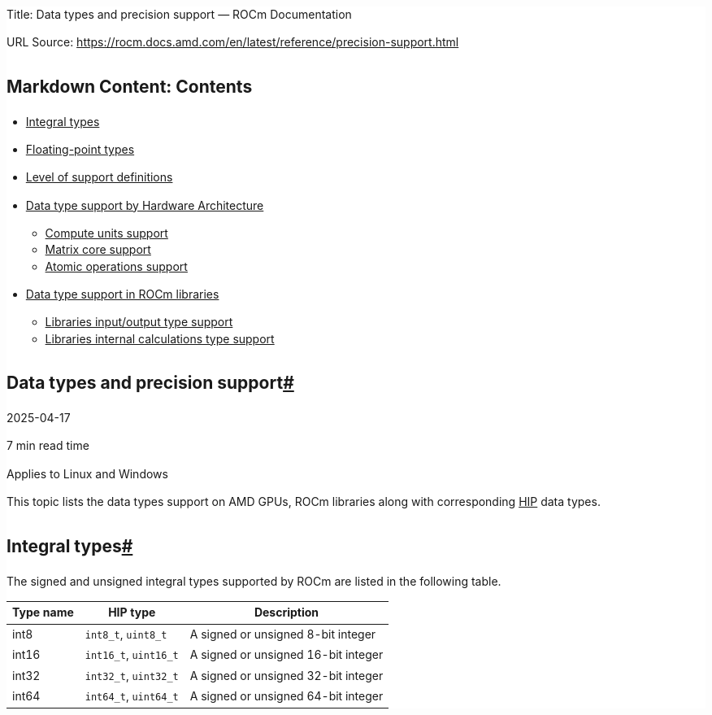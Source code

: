 Title: Data types and precision support — ROCm Documentation

URL Source: https://rocm.docs.amd.com/en/latest/reference/precision-support.html

Markdown Content:
Contents
--------

*   [Integral types](https://rocm.docs.amd.com/en/latest/reference/precision-support.html#integral-types)
*   [Floating-point types](https://rocm.docs.amd.com/en/latest/reference/precision-support.html#floating-point-types)
*   [Level of support definitions](https://rocm.docs.amd.com/en/latest/reference/precision-support.html#level-of-support-definitions)
*   [Data type support by Hardware Architecture](https://rocm.docs.amd.com/en/latest/reference/precision-support.html#data-type-support-by-hardware-architecture)
    *   [Compute units support](https://rocm.docs.amd.com/en/latest/reference/precision-support.html#compute-units-support)
    *   [Matrix core support](https://rocm.docs.amd.com/en/latest/reference/precision-support.html#matrix-core-support)
    *   [Atomic operations support](https://rocm.docs.amd.com/en/latest/reference/precision-support.html#atomic-operations-support)

*   [Data type support in ROCm libraries](https://rocm.docs.amd.com/en/latest/reference/precision-support.html#data-type-support-in-rocm-libraries)
    *   [Libraries input/output type support](https://rocm.docs.amd.com/en/latest/reference/precision-support.html#libraries-input-output-type-support)
    *   [Libraries internal calculations type support](https://rocm.docs.amd.com/en/latest/reference/precision-support.html#libraries-internal-calculations-type-support)

Data types and precision support[#](https://rocm.docs.amd.com/en/latest/reference/precision-support.html#data-types-and-precision-support "Link to this heading")
-----------------------------------------------------------------------------------------------------------------------------------------------------------------

2025-04-17

7 min read time

Applies to Linux and Windows

This topic lists the data types support on AMD GPUs, ROCm libraries along with corresponding [HIP](https://rocm.docs.amd.com/projects/HIP/en/latest/index.html "(in HIP Documentation v6.4.43483)") data types.

Integral types[#](https://rocm.docs.amd.com/en/latest/reference/precision-support.html#integral-types "Link to this heading")
-----------------------------------------------------------------------------------------------------------------------------

The signed and unsigned integral types supported by ROCm are listed in the following table.

| Type name | HIP type | Description |
| --- | --- | --- |
| int8 | `int8_t`, `uint8_t` | A signed or unsigned 8-bit integer |
| int16 | `int16_t`, `uint16_t` | A signed or unsigned 16-bit integer |
| int32 | `int32_t`, `uint32_t` | A signed or unsigned 32-bit integer |
| int64 | `int64_t`, `uint64_t` | A signed or unsigned 64-bit integer |
